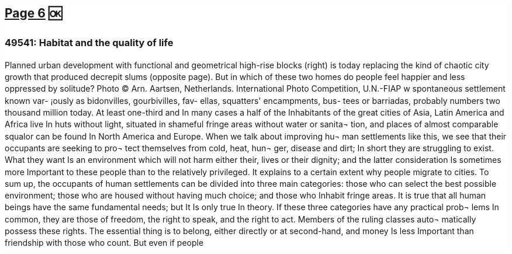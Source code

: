 ## [Page 6](https://demo.humlab.umu.se/courier/074825engo.pdf#page=6) 🆗
### 49541: Habitat and the quality of life
Planned urban
development with
functional and
geometrical high-rise
blocks (right) is today
replacing the kind of
chaotic city growth that
produced decrepit slums
(opposite page). But in
which of these two homes
do people feel happier
and less oppressed by
solitude?
Photo © Arn. Aartsen, Netherlands. International Photo Competition, U.N.-FIAP
w spontaneous settlement known var-
¡ously as bidonvilles, gourbivilles, fav-
ellas, squatters' encampments, bus-
tees or barriadas, probably numbers
two thousand million today. At least
one-third and In many cases a half of
the Inhabitants of the great cities of
Asia, Latin America and Africa live In
huts without light, situated in shameful
fringe areas without water or sanita¬
tion, and places of almost comparable
squalor can be found In North America
and Europe.
When we talk about improving hu¬
man settlements like this, we see that
their occupants are seeking to pro¬
tect themselves from cold, heat, hun¬
ger, disease and dirt; In short they are
struggling to exist. What they want Is
an environment which will not harm
either their, lives or their dignity; and
the latter consideration Is sometimes
more Important to these people than
to the relatively privileged. It explains
to a certain extent why people migrate
to cities.
To sum up, the occupants of human
settlements can be divided into three
main categories: those who can select
the best possible environment; those
who are housed without having much
choice; and those who Inhabit fringe
areas. It is true that all human beings
have the same fundamental needs; but
It Is only true In theory. If these three
categories have any practical prob¬
lems In common, they are those of
freedom, the right to speak, and the
right to act.
Members of the ruling classes auto¬
matically possess these rights. The
essential thing is to belong, either
directly or at second-hand, and money
Is less Important than friendship with
those who count. But even if people